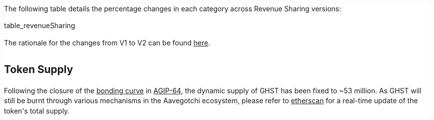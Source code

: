 The following table details the percentage changes in each category across Revenue Sharing versions:

table_revenueSharing

The rationale for the changes from V1 to V2 can be found [here](https://aavegotchi.medium.com/aavegotchi-haunt-2-signal-proposal-is-live-a2849c6f4587).

## Token Supply

Following the closure of the [bonding curve](/curve) in [AGIP-64](/aavegotchi-improvement-proposals#close-the-ghst-bonding-curve), the dynamic supply of GHST has been fixed to ~53 million. As GHST will still be burnt through various mechanisms in the Aavegotchi ecosystem, please refer to [etherscan](https://etherscan.io/token/0x3F382DbD960E3a9bbCeaE22651E88158d2791550) for a real-time update of the token's total supply.
